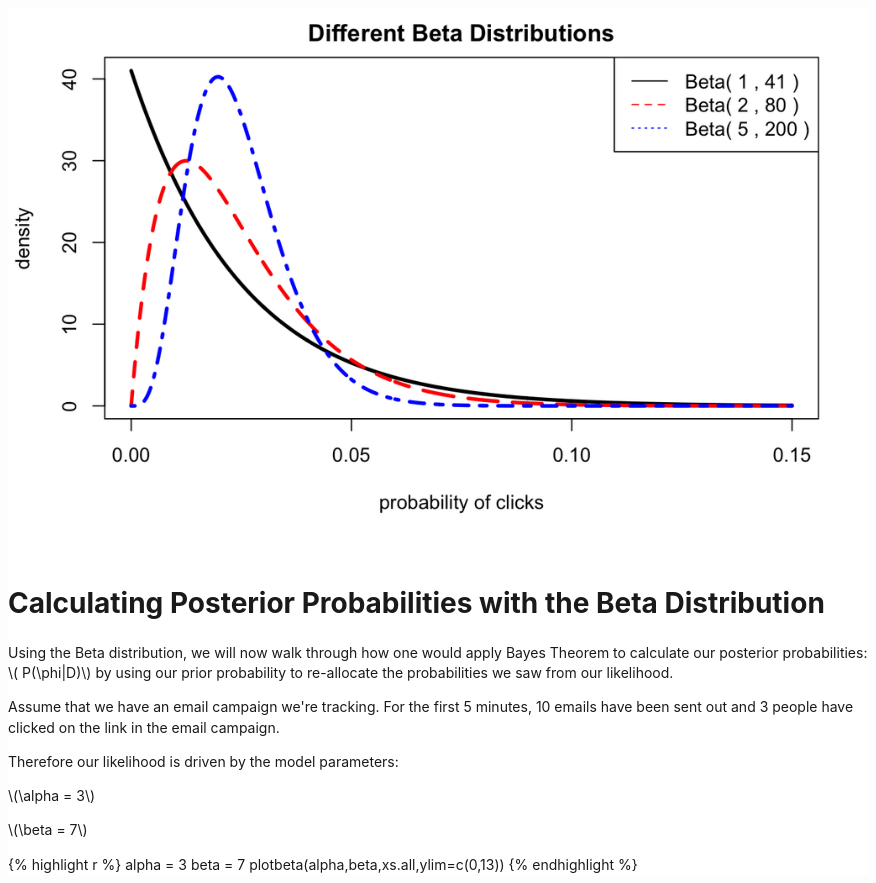 ![](/images/Mechanics-Bayes/2.png)

# Calculating Posterior Probabilities with the Beta Distribution

Using the Beta distribution, we will now walk through how one would apply Bayes Theorem to calculate our posterior probabilities: \\( P(\phi\|D)\\) by using our prior probability to re-allocate the probabilities we saw from our likelihood.

Assume that we have an email campaign we're tracking. For the first 5 minutes, 10 emails have been sent out and 3 people have clicked on the link in the email campaign. 

Therefore our likelihood is driven by the model parameters:

\\(\alpha = 3\\)

\\(\beta = 7\\)

{% highlight r %}
alpha = 3
beta = 7
plotbeta(alpha,beta,xs.all,ylim=c(0,13))
{% endhighlight %}
